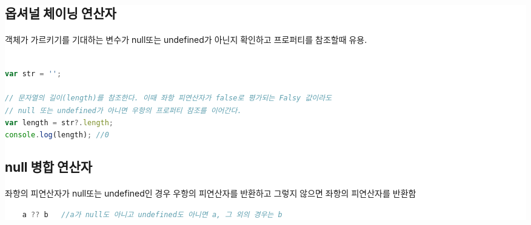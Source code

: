 ## 옵셔널 체이닝 연산자

객체가 가르키기를 기대하는 변수가 null또는 undefined가 아닌지 확인하고 프로퍼티를 참조할때 유용.

```javascript

var str = '';

// 문자열의 길이(length)를 참조한다. 이때 좌항 피연산자가 false로 평가되는 Falsy 값이라도
// null 또는 undefined가 아니면 우항의 프로퍼티 참조를 이어간다.
var length = str?.length;
console.log(length); //0
```

## null 병합 연산자

좌항의 피연산자가 null또는 undefined인 경우 우항의 피연산자를 반환하고 그렇지 않으면 좌항의 피연산자를 반환함

```javascript
    a ?? b   //a가 null도 아니고 undefined도 아니면 a, 그 외의 경우는 b
```
